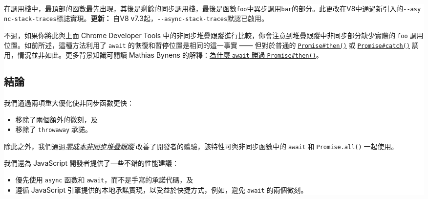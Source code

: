 在調用棧中，最頂部的函數最先出現，其後是剩餘的同步調用棧，最後是函數`foo`中異步調用`bar`的部分。此更改在V8中通過新引入的`--async-stack-traces`標誌實現。**更新：** 自V8 v7.3起，`--async-stack-traces`默認已啟用。

不過，如果你將此與上面 Chrome Developer Tools 中的非同步堆疊跟蹤進行比較，你會注意到堆疊跟蹤中非同步部分缺少實際的 `foo` 調用位置。如前所述，這種方法利用了 `await` 的恢復和暫停位置是相同的這一事實 —— 但對於普通的 [`Promise#then()`](https://developer.mozilla.org/en-US/docs/Web/JavaScript/Reference/Global_Objects/Promise/then) 或 [`Promise#catch()`](https://developer.mozilla.org/en-US/docs/Web/JavaScript/Reference/Global_Objects/Promise/catch) 調用，情況並非如此。更多背景知識可閱讀 Mathias Bynens 的解釋：[為什麼 `await` 勝過 `Promise#then()`](https://mathiasbynens.be/notes/async-stack-traces)。

## 結論

我們通過兩項重大優化使非同步函數更快：

- 移除了兩個額外的微刻，及
- 移除了 `throwaway` 承諾。

除此之外，我們通過[*零成本非同步堆疊跟蹤*](https://bit.ly/v8-zero-cost-async-stack-traces) 改善了開發者的體驗，該特性可與非同步函數中的 `await` 和 `Promise.all()` 一起使用。

我們還為 JavaScript 開發者提供了一些不錯的性能建議：

- 優先使用 `async` 函數和 `await`，而不是手寫的承諾代碼，及
- 遵循 JavaScript 引擎提供的本地承諾實現，以受益於快捷方式，例如，避免 `await` 的兩個微刻。
